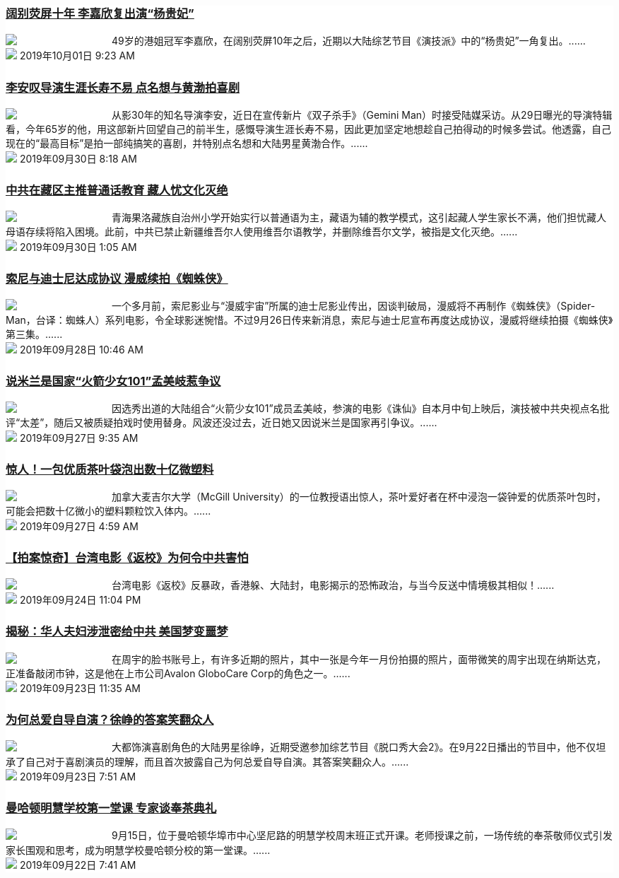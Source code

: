 <tr><td><h3><a href="https://github.com/qdbzyr225/djy/blob/master/gb/19/9/30/n11558456.md#1" target="_blank">阔别荧屏十年 李嘉欣复出演“杨贵妃”</a><br></h3><a href="https://github.com/qdbzyr225/djy/blob/master/gb/19/9/30/n11558456.md#1" target="_blank"><img width="150" src="http://i.epochtimes.com/assets/uploads/2019/10/li-jiaxin-_meitu_1-150x120.jpg" align ="left"></a>49岁的港姐冠军李嘉欣，在阔别荧屏10年之后，近期以大陆综艺节目《演技派》中的“杨贵妃”一角复出。......<br><img align="bottom" src="http://www.epochtimes.com/assets/themes/djy/images/time.gif"> 2019年10月01日 9:23 AM							</td></tr>
<tr><td><h3><a href="https://github.com/qdbzyr225/djy/blob/master/gb/19/9/29/n11555283.md#1" target="_blank">李安叹导演生涯长寿不易 点名想与黄渤拍喜剧</a><br></h3><a href="https://github.com/qdbzyr225/djy/blob/master/gb/19/9/29/n11555283.md#1" target="_blank"><img width="150" src="http://i.epochtimes.com/assets/uploads/2019/09/li-an-huang-bo-150x120.jpg" align ="left"></a>从影30年的知名导演李安，近日在宣传新片《双子杀手》（Gemini Man）时接受陆媒采访。从29日曝光的导演特辑看，今年65岁的他，用这部新片回望自己的前半生，感慨导演生涯长寿不易，因此更加坚定地想趁自己拍得动的时候多尝试。他透露，自己现在的“最高目标”是拍一部纯搞笑的喜剧，并特别点名想和大陆男星黄渤合作。......<br><img align="bottom" src="http://www.epochtimes.com/assets/themes/djy/images/time.gif"> 2019年09月30日 8:18 AM							</td></tr>
<tr><td><h3><a href="https://github.com/qdbzyr225/djy/blob/master/gb/19/9/29/n11554756.md#1" target="_blank">中共在藏区主推普通话教育 藏人忧文化灭绝</a><br></h3><a href="https://github.com/qdbzyr225/djy/blob/master/gb/19/9/29/n11554756.md#1" target="_blank"><img width="150" src="http://i.epochtimes.com/assets/uploads/2008/04/804042035131528-150x120.jpg" align ="left"></a>青海果洛藏族自治州小学开始实行以普通语为主，藏语为辅的教学模式，这引起藏人学生家长不满，他们担忧藏人母语存续将陷入困境。此前，中共已禁止新疆维吾尔人使用维吾尔语教学，并删除维吾尔文学，被指是文化灭绝。......<br><img align="bottom" src="http://www.epochtimes.com/assets/themes/djy/images/time.gif"> 2019年09月30日 1:05 AM							</td></tr>
<tr><td><h3><a href="https://github.com/qdbzyr225/djy/blob/master/gb/19/9/27/n11551251.md#1" target="_blank">索尼与迪士尼达成协议 漫威续拍《蜘蛛侠》</a><br></h3><a href="https://github.com/qdbzyr225/djy/blob/master/gb/19/9/27/n11551251.md#1" target="_blank"><img width="150" src="http://i.epochtimes.com/assets/uploads/2019/07/3afd7ef2ef0284cae9aec60f85066bd2-150x120.jpg" align ="left"></a>一个多月前，索尼影业与“漫威宇宙”所属的迪士尼影业传出，因谈判破局，漫威将不再制作《蜘蛛侠》（Spider-Man，台译：蜘蛛人）系列电影，令全球影迷惋惜。不过9月26日传来新消息，索尼与迪士尼宣布再度达成协议，漫威将继续拍摄《蜘蛛侠》第三集。......<br><img align="bottom" src="http://www.epochtimes.com/assets/themes/djy/images/time.gif"> 2019年09月28日 10:46 AM							</td></tr>
<tr><td><h3><a href="https://github.com/qdbzyr225/djy/blob/master/gb/19/9/26/n11549133.md#1" target="_blank">说米兰是国家“火箭少女101”孟美岐惹争议</a><br></h3><a href="https://github.com/qdbzyr225/djy/blob/master/gb/19/9/26/n11549133.md#1" target="_blank"><img width="150" src="http://i.epochtimes.com/assets/uploads/2019/09/meng-meiqi_meitu_1-150x120.jpg" align ="left"></a>因选秀出道的大陆组合“火箭少女101”成员孟美岐，参演的电影《诛仙》自本月中旬上映后，演技被中共央视点名批评“太差”，随后又被质疑拍戏时使用替身。风波还没过去，近日她又因说米兰是国家再引争议。......<br><img align="bottom" src="http://www.epochtimes.com/assets/themes/djy/images/time.gif"> 2019年09月27日 9:35 AM							</td></tr>
<tr><td><h3><a href="https://github.com/qdbzyr225/djy/blob/master/gb/19/9/26/n11549044.md#1" target="_blank">惊人！一包优质茶叶袋泡出数十亿微塑料</a><br></h3><a href="https://github.com/qdbzyr225/djy/blob/master/gb/19/9/26/n11549044.md#1" target="_blank"><img width="150" src="http://i.epochtimes.com/assets/uploads/2019/09/Fotolia_128475294_Subscription_Monthly_M-150x120.jpg" align ="left"></a>加拿大麦吉尔大学（McGill University）的一位教授语出惊人，茶叶爱好者在杯中浸泡一袋钟爱的优质茶叶包时，可能会把数十亿微小的塑料颗粒饮入体内。......<br><img align="bottom" src="http://www.epochtimes.com/assets/themes/djy/images/time.gif"> 2019年09月27日 4:59 AM							</td></tr>
<tr><td><h3><a href="https://github.com/qdbzyr225/djy/blob/master/gb/19/9/24/n11542455.md#1" target="_blank">【拍案惊奇】台湾电影《返校》为何令中共害怕</a><br></h3><a href="https://github.com/qdbzyr225/djy/blob/master/gb/19/9/24/n11542455.md#1" target="_blank"><img width="150" src="http://i.epochtimes.com/assets/uploads/2019/09/15c74235a78b749a_ttl7dayvxr_174e9af355e72509-150x120.jpg" align ="left"></a>台湾电影《返校》反暴政，香港躲、大陆封，电影揭示的恐怖政治，与当今反送中情境极其相似！......<br><img align="bottom" src="http://www.epochtimes.com/assets/themes/djy/images/time.gif"> 2019年09月24日 11:04 PM							</td></tr>
<tr><td><h3><a href="https://github.com/qdbzyr225/djy/blob/master/gb/19/9/23/n11539504.md#1" target="_blank">揭秘：华人夫妇涉泄密给中共 美国梦变噩梦</a><br></h3><a href="https://github.com/qdbzyr225/djy/blob/master/gb/19/9/23/n11539504.md#1" target="_blank"><img width="150" src="http://i.epochtimes.com/assets/uploads/2019/04/GettyImages-75960147-FBI-600x400-150x120.jpg" align ="left"></a>在周宇的脸书账号上，有许多近期的照片，其中一张是今年一月份拍摄的照片，面带微笑的周宇出现在纳斯达克，正准备敲闭市钟，这是他在上市公司Avalon GloboCare Corp的角色之一。......<br><img align="bottom" src="http://www.epochtimes.com/assets/themes/djy/images/time.gif"> 2019年09月23日 11:35 AM							</td></tr>
<tr><td><h3><a href="https://github.com/qdbzyr225/djy/blob/master/gb/19/9/22/n11539304.md#1" target="_blank">为何总爱自导自演？徐峥的答案笑翻众人</a><br></h3><a href="https://github.com/qdbzyr225/djy/blob/master/gb/19/9/22/n11539304.md#1" target="_blank"><img width="150" src="http://i.epochtimes.com/assets/uploads/2015/09/1509141551211693-150x120.jpg" align ="left"></a>大都饰演喜剧角色的大陆男星徐峥，近期受邀参加综艺节目《脱口秀大会2》。在9月22日播出的节目中，他不仅坦承了自己对于喜剧演员的理解，而且首次披露自己为何总爱自导自演。其答案笑翻众人。......<br><img align="bottom" src="http://www.epochtimes.com/assets/themes/djy/images/time.gif"> 2019年09月23日 7:51 AM							</td></tr>
<tr><td><h3><a href="https://github.com/qdbzyr225/djy/blob/master/gb/19/9/21/n11537058.md#1" target="_blank">曼哈顿明慧学校第一堂课 专家谈奉茶典礼</a><br></h3><a href="https://github.com/qdbzyr225/djy/blob/master/gb/19/9/21/n11537058.md#1" target="_blank"><img width="150" src="http://i.epochtimes.com/assets/uploads/2019/09/e21305dbd7c7f57c162e0a0034aaa27d-600x400-1-150x120.jpg" align ="left"></a>9月15日，位于曼哈顿华埠市中心坚尼路的明慧学校周末班正式开课。老师授课之前，一场传统的奉茶敬师仪式引发家长围观和思考，成为明慧学校曼哈顿分校的第一堂课。......<br><img align="bottom" src="http://www.epochtimes.com/assets/themes/djy/images/time.gif"> 2019年09月22日 7:41 AM							</td></tr>